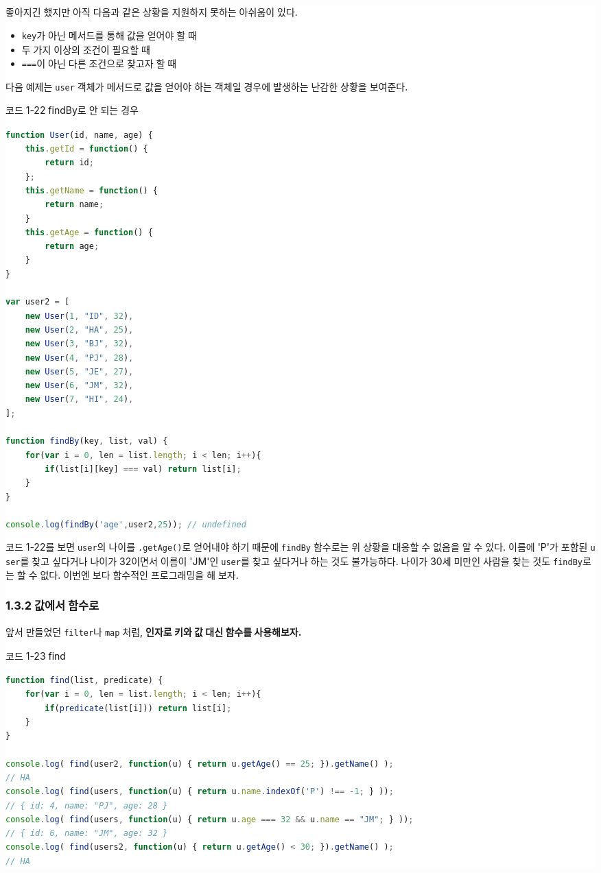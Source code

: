 좋아지긴 했지만 아직 다음과 같은 상황을 지원하지 못하는 아쉬움이 있다.

- `key`가 아닌 메서드를 통해 값을 얻어야 할 때
- 두 가지 이상의 조건이 필요할 때
- `===`이 아닌 다른 조건으로 찾고자 할 때

다음 예제는 `user` 객체가 메서드로 값을 얻어야 하는 객체일 경우에 발생하는 난감한 상황을 보여준다.

코드 1-22 findBy로 안 되는 경우

```jsx
function User(id, name, age) {
	this.getId = function() {
		return id;
	};
	this.getName = function() {
		return name;
	}
	this.getAge = function() {
		return age;
	}
}

var user2 = [
	new User(1, "ID", 32),
	new User(2, "HA", 25),
	new User(3, "BJ", 32),
	new User(4, "PJ", 28),
	new User(5, "JE", 27),
	new User(6, "JM", 32),
	new User(7, "HI", 24),
];

function findBy(key, list, val) {
	for(var i = 0, len = list.length; i < len; i++){
		if(list[i][key] === val) return list[i];
	}
}

console.log(findBy('age',user2,25)); // undefined
```

코드 1-22를 보면 `user`의 나이를 `.getAge()`로 얻어내야 하기 때문에 `findBy` 함수로는 위 상황을 대응할 수 없음을 알 수 있다. 이름에 'P'가 포함된 `user`를 찾고 싶다거나 나이가 32이면서 이름이 'JM'인 `user`를 찾고 싶다거나 하는 것도 불가능하다. 나이가 30세 미만인 사람을 찾는 것도 `findBy`로는 할 수 없다. 이번엔 보다 함수적인 프로그래밍을 해 보자.

### 1.3.2 값에서 함수로

앞서 만들었던 `filter`나 `map` 처럼, **인자로 키와 값 대신 함수를 사용해보자.**

코드 1-23 find

```jsx
function find(list, predicate) {
	for(var i = 0, len = list.length; i < len; i++){
		if(predicate(list[i])) return list[i];
	}
}

console.log( find(user2, function(u) { return u.getAge() == 25; }).getName() );
// HA
console.log( find(users, function(u) { return u.name.indexOf('P') !== -1; } ));
// { id: 4, name: "PJ", age: 28 }
console.log( find(users, function(u) { return u.age === 32 && u.name == "JM"; } ));
// { id: 6, name: "JM", age: 32 }
console.log( find(users2, function(u) { return u.getAge() < 30; }).getName() );
// HA
```